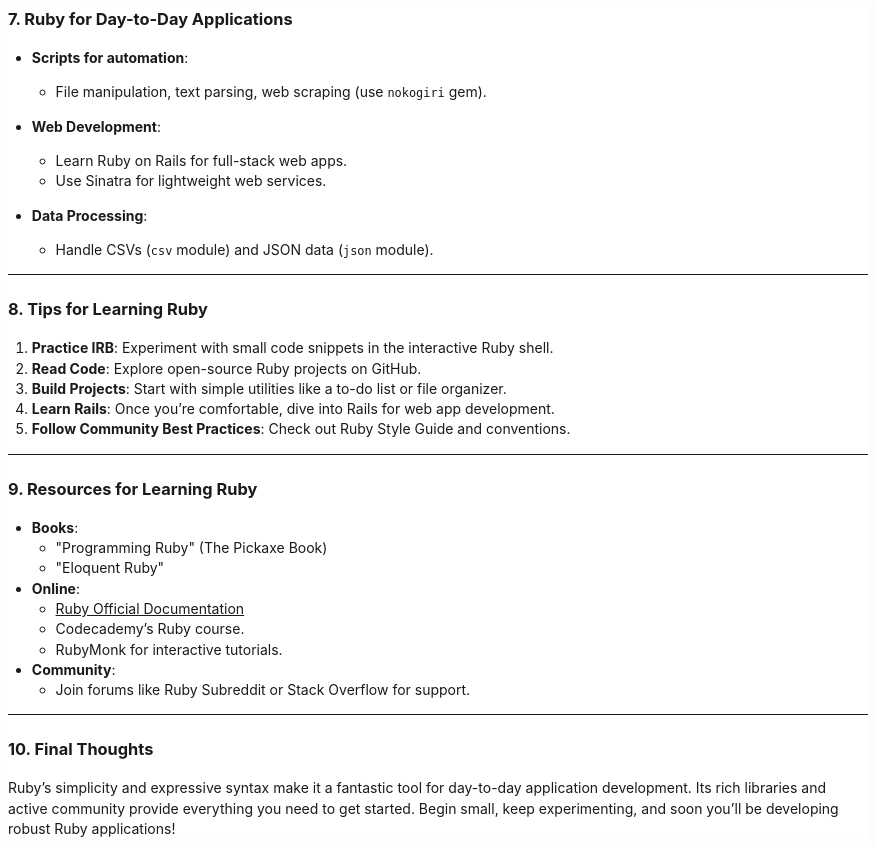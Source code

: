 ### **7. Ruby for Day-to-Day Applications**

- **Scripts for automation**:
  - File manipulation, text parsing, web scraping (use `nokogiri` gem).

- **Web Development**:
  - Learn Ruby on Rails for full-stack web apps.
  - Use Sinatra for lightweight web services.

- **Data Processing**:
  - Handle CSVs (`csv` module) and JSON data (`json` module).

---

### **8. Tips for Learning Ruby**

1. **Practice IRB**: Experiment with small code snippets in the interactive Ruby shell.
2. **Read Code**: Explore open-source Ruby projects on GitHub.
3. **Build Projects**: Start with simple utilities like a to-do list or file organizer.
4. **Learn Rails**: Once you’re comfortable, dive into Rails for web app development.
5. **Follow Community Best Practices**: Check out Ruby Style Guide and conventions.

---

### **9. Resources for Learning Ruby**

- **Books**:
  - "Programming Ruby" (The Pickaxe Book)
  - "Eloquent Ruby"
- **Online**:
  - [Ruby Official Documentation](https://www.ruby-lang.org/en/documentation/)
  - Codecademy’s Ruby course.
  - RubyMonk for interactive tutorials.
- **Community**:
  - Join forums like Ruby Subreddit or Stack Overflow for support.

---

### **10. Final Thoughts**
Ruby’s simplicity and expressive syntax make it a fantastic tool for day-to-day application development. Its rich libraries and active community provide everything you need to get started. Begin small, keep experimenting, and soon you’ll be developing robust Ruby applications!